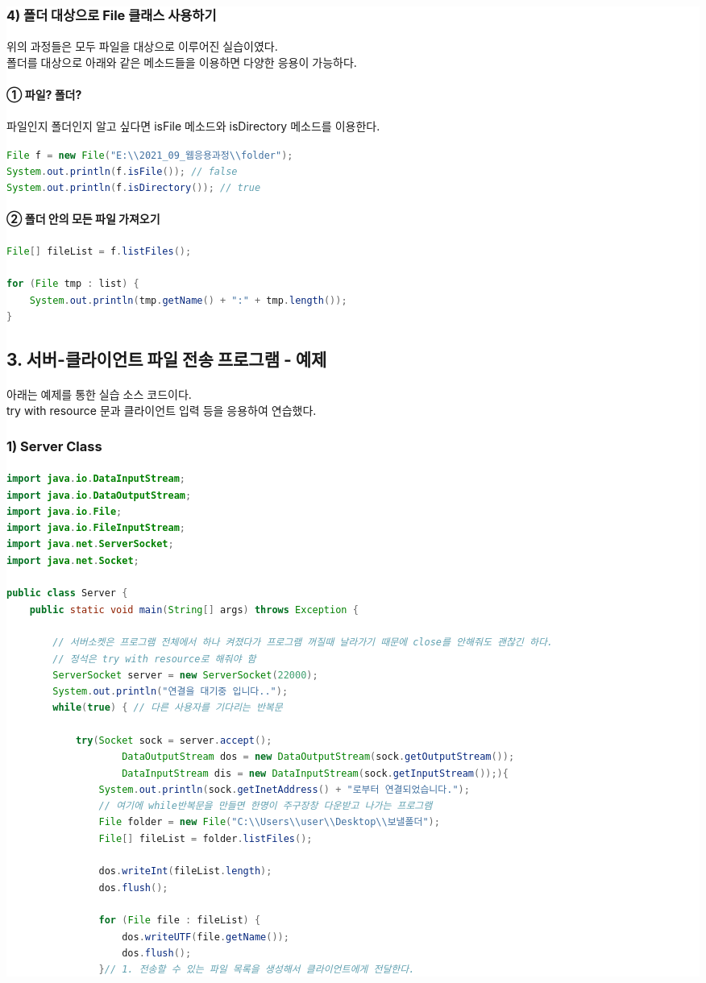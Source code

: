 ### 4) 폴더 대상으로 File 클래스 사용하기   

위의 과정들은 모두 파일을 대상으로 이루어진 실습이였다.  
폴더를 대상으로 아래와 같은 메소드들을 이용하면 다양한 응용이 가능하다.  

#### ① 파일? 폴더?  

파일인지 폴더인지 알고 싶다면 isFile 메소드와 isDirectory 메소드를 이용한다.  

```java
File f = new File("E:\\2021_09_웹응용과정\\folder");
System.out.println(f.isFile()); // false
System.out.println(f.isDirectory()); // true
```

#### ② 폴더 안의 모든 파일 가져오기  

```java
File[] fileList = f.listFiles();

for (File tmp : list) {
	System.out.println(tmp.getName() + ":" + tmp.length());
}
```


## 3. 서버-클라이언트 파일 전송 프로그램 - 예제   

아래는 예제를 통한 실습 소스 코드이다.  
try with resource 문과 클라이언트 입력 등을 응용하여 연습했다.  

### 1) Server Class  

```java
import java.io.DataInputStream;
import java.io.DataOutputStream;
import java.io.File;
import java.io.FileInputStream;
import java.net.ServerSocket;
import java.net.Socket;

public class Server {
	public static void main(String[] args) throws Exception {

		// 서버소켓은 프로그램 전체에서 하나 켜졌다가 프로그램 꺼질때 날라가기 때문에 close를 안해줘도 괜찮긴 하다.
		// 정석은 try with resource로 해줘야 함
		ServerSocket server = new ServerSocket(22000);
		System.out.println("연결을 대기중 입니다..");
		while(true) { // 다른 사용자를 기다리는 반복문

			try(Socket sock = server.accept();
					DataOutputStream dos = new DataOutputStream(sock.getOutputStream());
					DataInputStream dis = new DataInputStream(sock.getInputStream());){
				System.out.println(sock.getInetAddress() + "로부터 연결되었습니다.");
				// 여기에 while반복문을 만들면 한명이 주구장창 다운받고 나가는 프로그램 
				File folder = new File("C:\\Users\\user\\Desktop\\보낼폴더");
				File[] fileList = folder.listFiles();

				dos.writeInt(fileList.length);
				dos.flush();

				for (File file : fileList) {
					dos.writeUTF(file.getName());
					dos.flush();
				}// 1. 전송할 수 있는 파일 목록을 생성해서 클라이언트에게 전달한다.

```